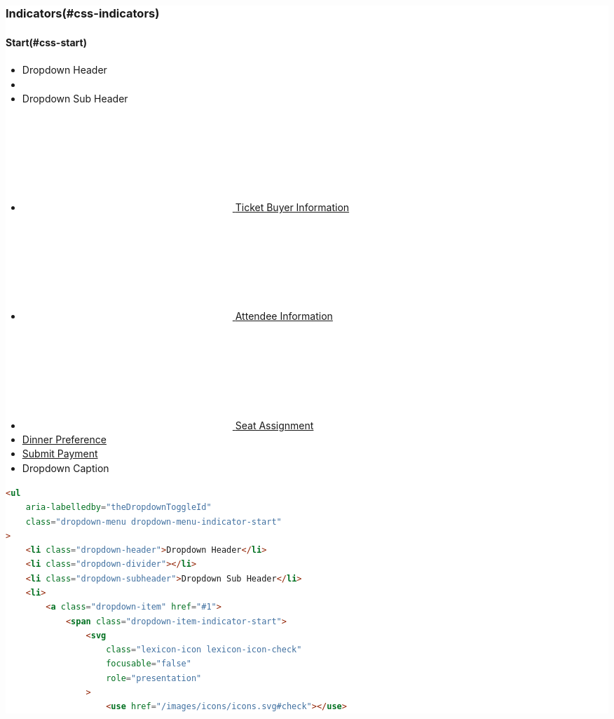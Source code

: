 ### Indicators(#css-indicators)

#### Start(#css-start)

<div class="sheet-example">
	<div class="clay-site-dropdown-menu-container">
		<ul aria-labelledby="theDropdownToggleId" class="dropdown-menu dropdown-menu-indicator-start">
			<li class="dropdown-header">Dropdown Header</li>
			<li class="dropdown-divider"></li>
			<li class="dropdown-subheader">Dropdown Sub Header</li>
			<li>
				<a class="dropdown-item" href="#1">
					<span class="dropdown-item-indicator-start">
						<svg class="lexicon-icon lexicon-icon-check" focusable="false" role="presentation">
							<use href="/images/icons/icons.svg#check"></use>
						</svg>
					</span>
					Ticket Buyer Information
				</a>
			</li>
			<li>
				<a class="dropdown-item" href="#1">
					<span class="dropdown-item-indicator-start">
						<svg class="lexicon-icon lexicon-icon-check" focusable="false" role="presentation">
							<use href="/images/icons/icons.svg#check"></use>
						</svg>
					</span>
					Attendee Information
				</a>
			</li>
			<li>
				<a class="dropdown-item" href="#1">
					<span class="dropdown-item-indicator-start">
						<svg class="lexicon-icon lexicon-icon-check" focusable="false" role="presentation">
							<use href="/images/icons/icons.svg#check"></use>
						</svg>
					</span>
					Seat Assignment
				</a>
			</li>
			<li><a class="active dropdown-item" href="#1">Dinner Preference</a></li>
			<li><a class="dropdown-item" href="#1">Submit Payment</a></li>
			<li class="dropdown-caption">Dropdown Caption</li>
		</ul>
	</div>
</div>

```html
<ul
	aria-labelledby="theDropdownToggleId"
	class="dropdown-menu dropdown-menu-indicator-start"
>
	<li class="dropdown-header">Dropdown Header</li>
	<li class="dropdown-divider"></li>
	<li class="dropdown-subheader">Dropdown Sub Header</li>
	<li>
		<a class="dropdown-item" href="#1">
			<span class="dropdown-item-indicator-start">
				<svg
					class="lexicon-icon lexicon-icon-check"
					focusable="false"
					role="presentation"
				>
					<use href="/images/icons/icons.svg#check"></use>
```